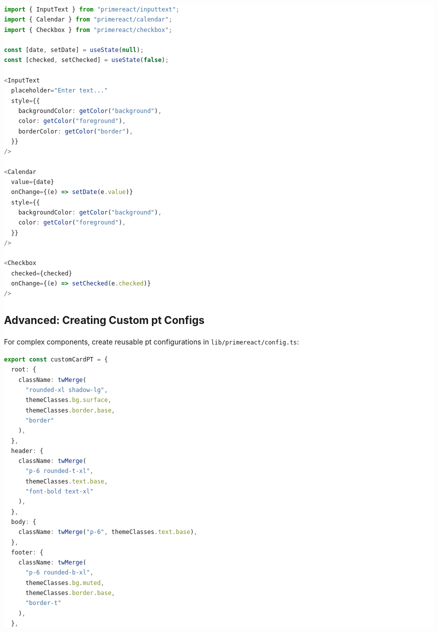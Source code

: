 ```typescript
import { InputText } from "primereact/inputtext";
import { Calendar } from "primereact/calendar";
import { Checkbox } from "primereact/checkbox";

const [date, setDate] = useState(null);
const [checked, setChecked] = useState(false);

<InputText
  placeholder="Enter text..."
  style={{
    backgroundColor: getColor("background"),
    color: getColor("foreground"),
    borderColor: getColor("border"),
  }}
/>

<Calendar
  value={date}
  onChange={(e) => setDate(e.value)}
  style={{
    backgroundColor: getColor("background"),
    color: getColor("foreground"),
  }}
/>

<Checkbox
  checked={checked}
  onChange={(e) => setChecked(e.checked)}
/>
```

## Advanced: Creating Custom pt Configs

For complex components, create reusable pt configurations in `lib/primereact/config.ts`:

```typescript
export const customCardPT = {
  root: {
    className: twMerge(
      "rounded-xl shadow-lg",
      themeClasses.bg.surface,
      themeClasses.border.base,
      "border"
    ),
  },
  header: {
    className: twMerge(
      "p-6 rounded-t-xl",
      themeClasses.text.base,
      "font-bold text-xl"
    ),
  },
  body: {
    className: twMerge("p-6", themeClasses.text.base),
  },
  footer: {
    className: twMerge(
      "p-6 rounded-b-xl",
      themeClasses.bg.muted,
      themeClasses.border.base,
      "border-t"
    ),
  },
```